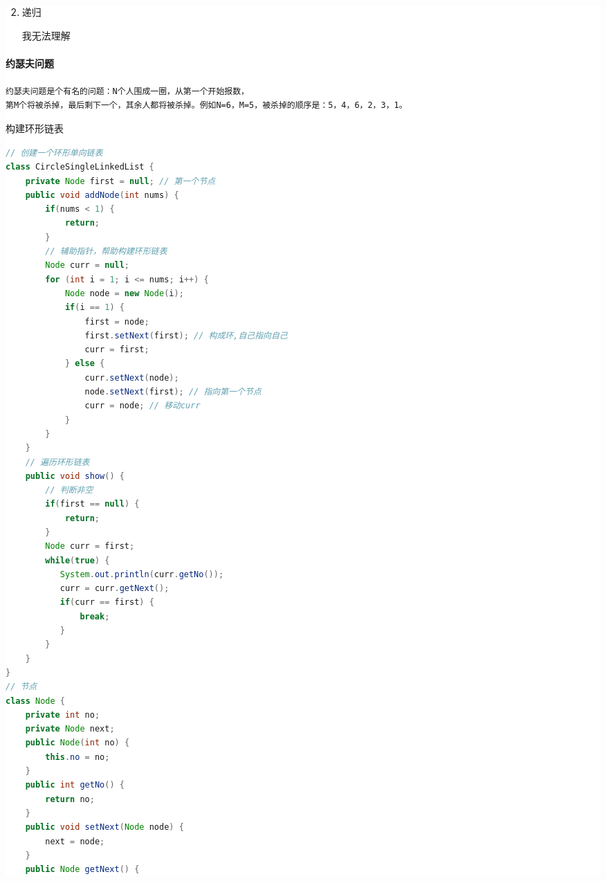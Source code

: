 2. 递归

   我无法理解

#### 约瑟夫问题

```
约瑟夫问题是个有名的问题：N个人围成一圈，从第一个开始报数，
第M个将被杀掉，最后剩下一个，其余人都将被杀掉。例如N=6，M=5，被杀掉的顺序是：5，4，6，2，3，1。
```

构建环形链表

```java
// 创建一个环形单向链表
class CircleSingleLinkedList {
    private Node first = null; // 第一个节点
    public void addNode(int nums) {
        if(nums < 1) {
            return;
        }
        // 辅助指针，帮助构建环形链表
        Node curr = null;
        for (int i = 1; i <= nums; i++) {
            Node node = new Node(i);
            if(i == 1) {
                first = node;
                first.setNext(first); // 构成环,自己指向自己
                curr = first;
            } else {
                curr.setNext(node);
                node.setNext(first); // 指向第一个节点
                curr = node; // 移动curr
            }
        }
    }
    // 遍历环形链表
    public void show() {
        // 判断非空
        if(first == null) {
            return;
        }
        Node curr = first;
        while(true) {
           System.out.println(curr.getNo());
           curr = curr.getNext();
           if(curr == first) {
               break;
           }
        }
    }
}
// 节点
class Node {
    private int no;
    private Node next;
    public Node(int no) {
        this.no = no;
    }
    public int getNo() {
        return no;
    }
    public void setNext(Node node) {
        next = node;
    }
    public Node getNext() {
```